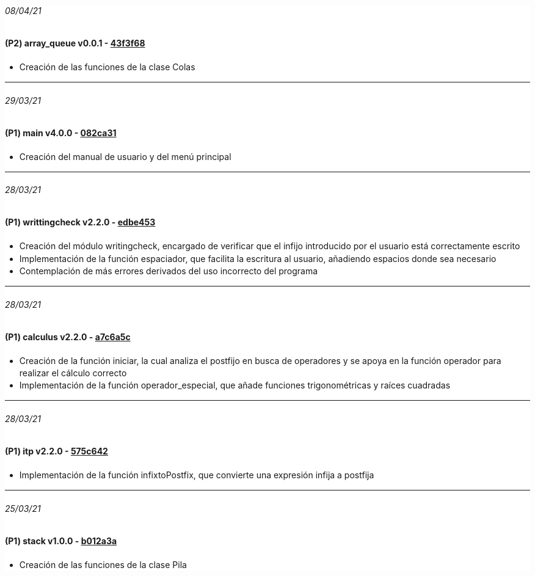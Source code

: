 
###### 08/04/21
#### (P2) array_queue v0.0.1 - [43f3f68](https://github.com/carloshermida/fp2-practicas/commit/43f3f68aaf907aff8abc8f466be81593b414ca2d)
* Creación de las funciones de la clase Colas

---

###### 29/03/21
#### (P1) main v4.0.0 - [082ca31](https://github.com/carloshermida/fp2-practicas/commit/082ca31a761feaf0f2a0153406162facb4469db1)
* Creación del manual de usuario y del menú principal

---

###### 28/03/21
#### (P1) writtingcheck v2.2.0 - [edbe453](https://github.com/carloshermida/fp2-practicas/commit/edbe4537074620c904846dbc44cb6a9b94f8ead8)
* Creación del módulo writingcheck, encargado de verificar que el infijo
introducido por el usuario está correctamente escrito
* Implementación de la función espaciador, que facilita la escritura al usuario,
añadiendo espacios donde sea necesario
* Contemplación de más errores derivados del uso incorrecto del programa

---

###### 28/03/21
#### (P1) calculus v2.2.0 - [a7c6a5c](https://github.com/carloshermida/fp2-practicas/commit/a7c6a5c549bc5462ba00f0c17469c404b3b7128c)
* Creación de la función iniciar, la cual analiza el postfijo en busca de operadores
y se apoya en la función operador para realizar el cálculo correcto
* Implementación de la función operador_especial, que añade funciones trigonométricas y raíces cuadradas

---

###### 28/03/21
#### (P1) itp v2.2.0 - [575c642](https://github.com/carloshermida/fp2-practicas/commit/575c64267e91b05dd8a1c11c8745dbf588cd74da)
* Implementación de la función infixtoPostfix, que convierte una expresión infija a
postfija

---

###### 25/03/21
#### (P1) stack v1.0.0 - [b012a3a](https://github.com/carloshermida/fp2-practicas/commit/b012a3a2cb16783059b9cc4d110ca01f835a95e4)
* Creación de las funciones de la clase Pila
